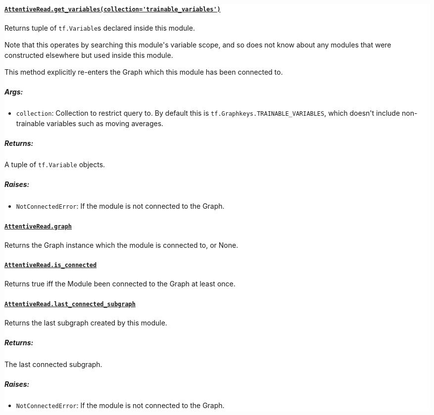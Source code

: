 
#### [`AttentiveRead.get_variables(collection='trainable_variables')`](https://github.com/deepmind/sonnet/blob/master/sonnet/python/modules/base.py?l=624)<a id="AttentiveRead.get_variables" />

Returns tuple of `tf.Variable`s declared inside this module.

Note that this operates by searching this module's variable scope,
and so does not know about any modules that were constructed elsewhere but
used inside this module.

This method explicitly re-enters the Graph which this module has been
connected to.

##### Args:


* `collection`: Collection to restrict query to. By default this is
    `tf.Graphkeys.TRAINABLE_VARIABLES`, which doesn't include non-trainable
    variables such as moving averages.

##### Returns:

  A tuple of `tf.Variable` objects.

##### Raises:


* `NotConnectedError`: If the module is not connected to the Graph.


#### [`AttentiveRead.graph`](https://github.com/deepmind/sonnet/blob/master/sonnet/python/modules/base.py?l=458)<a id="AttentiveRead.graph" />

Returns the Graph instance which the module is connected to, or None.


#### [`AttentiveRead.is_connected`](https://github.com/deepmind/sonnet/blob/master/sonnet/python/modules/base.py?l=453)<a id="AttentiveRead.is_connected" />

Returns true iff the Module been connected to the Graph at least once.


#### [`AttentiveRead.last_connected_subgraph`](https://github.com/deepmind/sonnet/blob/master/sonnet/python/modules/base.py?l=471)<a id="AttentiveRead.last_connected_subgraph" />

Returns the last subgraph created by this module.

##### Returns:

  The last connected subgraph.

##### Raises:


* `NotConnectedError`: If the module is not connected to the Graph.
